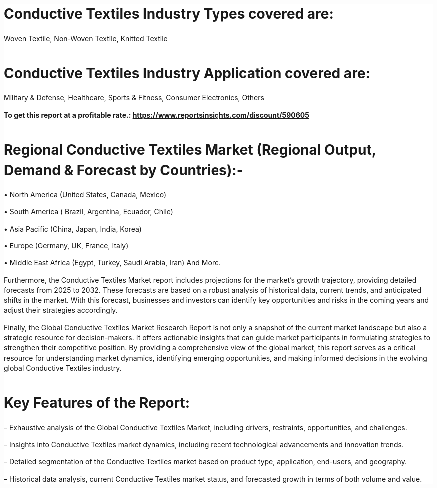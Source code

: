 # <strong>Conductive Textiles Industry Types covered are:</strong>

Woven Textile, Non-Woven Textile, Knitted Textile

# <strong>Conductive Textiles Industry Application covered are:</strong>

Military & Defense, Healthcare, Sports & Fitness, Consumer Electronics, Others

<strong>To get this report at a profitable rate.: <a href=https://www.reportsinsights.com/discount/590605>https://www.reportsinsights.com/discount/590605</a></strong>

# <strong>Regional Conductive Textiles Market (Regional Output, Demand &amp; Forecast by Countries):-</strong>

• North America (United States, Canada, Mexico)

• South America ( Brazil, Argentina, Ecuador, Chile)

• Asia Pacific (China, Japan, India, Korea)

• Europe (Germany, UK, France, Italy)

• Middle East Africa (Egypt, Turkey, Saudi Arabia, Iran) And More.

Furthermore, the Conductive Textiles Market report includes projections for the market’s growth trajectory, providing detailed forecasts from 2025 to 2032. These forecasts are based on a robust analysis of historical data, current trends, and anticipated shifts in the market. With this forecast, businesses and investors can identify key opportunities and risks in the coming years and adjust their strategies accordingly.

Finally, the Global Conductive Textiles Market Research Report is not only a snapshot of the current market landscape but also a strategic resource for decision-makers. It offers actionable insights that can guide market participants in formulating strategies to strengthen their competitive position. By providing a comprehensive view of the global market, this report serves as a critical resource for understanding market dynamics, identifying emerging opportunities, and making informed decisions in the evolving global Conductive Textiles industry.

# <strong>Key Features of the Report:</strong>

– Exhaustive analysis of the Global Conductive Textiles Market, including drivers, restraints, opportunities, and challenges.

– Insights into Conductive Textiles market dynamics, including recent technological advancements and innovation trends.

– Detailed segmentation of the Conductive Textiles market based on product type, application, end-users, and geography.

– Historical data analysis, current Conductive Textiles market status, and forecasted growth in terms of both volume and value.
